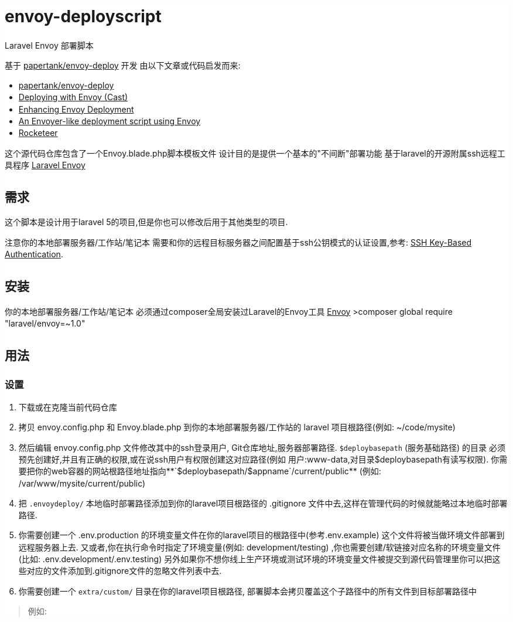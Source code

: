 # envoy-deployscript
Laravel Envoy 部署脚本

基于 [papertank/envoy-deploy](https://github.com/papertank/envoy-deploy) 开发
由以下文章或代码启发而来:
* [papertank/envoy-deploy](https://github.com/papertank/envoy-deploy)
* [Deploying with Envoy (Cast)](https://serversforhackers.com/video/deploying-with-envoy-cast)
* [Enhancing Envoy Deployment](https://serversforhackers.com/video/enhancing-envoy-deployment)
* [An Envoyer-like deployment script using Envoy](https://iatstuti.net/blog/an-envoyer-like-deployment-script-using-envoy)
* [Rocketeer](http://rocketeer.autopergamene.eu/)

这个源代码仓库包含了一个Envoy.blade.php脚本模板文件 设计目的是提供一个基本的"不间断"部署功能 基于laravel的开源附属ssh远程工具程序 [Laravel Envoy](http://laravel.com/docs/5.1/envoy)

## 需求

这个脚本是设计用于laravel 5的项目,但是你也可以修改后用于其他类型的项目.

注意你的本地部署服务器/工作站/笔记本 需要和你的远程目标服务器之间配置基于ssh公钥模式的认证设置,参考: [SSH Key-Based Authentication](https://www.digitalocean.com/community/tutorials/how-to-configure-ssh-key-based-authentication-on-a-linux-server).

## 安装

你的本地部署服务器/工作站/笔记本 必须通过composer全局安装过Laravel的Envoy工具 [Envoy](http://laravel.com/docs/5.1/envoy)
	>composer global require "laravel/envoy=~1.0"

## 用法

### 设置

1. 下载或在克隆当前代码仓库

2. 拷贝 envoy.config.php 和 Envoy.blade.php 到你的本地部署服务器/工作站的 laravel 项目根路径(例如: ~/code/mysite)

3. 然后编辑 envoy.config.php 文件修改其中的ssh登录用户, Git仓库地址,服务器部署路径.
`$deploybasepath` (服务基础路径) 的目录 必须预先创建好,并且有正确的权限,或在说ssh用户有权限创建这对应路径(例如 用户:www-data,对目录$deploybasepath有读写权限).
你需要把你的web容器的网站根路径地址指向**`$deploybasepath/$appname`/current/public**
(例如: /var/www/mysite/current/public)

4. 把 `.envoydeploy/` 本地临时部署路径添加到你的laravel项目根路径的 .gitignore 文件中去,这样在管理代码的时候就能略过本地临时部署路径.

5. 你需要创建一个 .env.production 的环境变量文件在你的laravel项目的根路径中(参考.env.example) 这个文件将被当做环境文件部署到远程服务器上去.
又或者,你在执行命令时指定了环境变量(例如: development/testing) ,你也需要创建/软链接对应名称的环境变量文件(比如: .env.development/.env.testing)
另外如果你不想你线上生产环境或测试环境的环境变量文件被提交到源代码管理里你可以把这些对应的文件添加到.gitignore文件的忽略文件列表中去.

6. 你需要创建一个 `extra/custom/` 目录在你的laravel项目根路径, 部署脚本会拷贝覆盖这个子路径中的所有文件到目标部署路径中

>例如:
